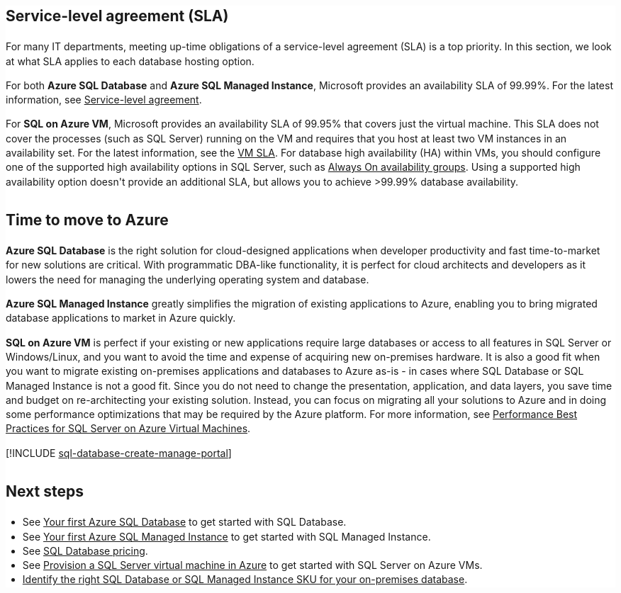 ## Service-level agreement (SLA)

For many IT departments, meeting up-time obligations of a service-level agreement (SLA) is a top priority. In this section, we look at what SLA applies to each database hosting option.

For both **Azure SQL Database** and **Azure SQL Managed Instance**, Microsoft provides an availability SLA of 99.99%. For the latest information, see [Service-level agreement](https://azure.microsoft.com/support/legal/sla/sql-database/).

For **SQL on Azure VM**, Microsoft provides an availability SLA of 99.95% that covers just the virtual machine. This SLA does not cover the processes (such as SQL Server) running on the VM and requires that you host at least two VM instances in an availability set. For the latest information, see the [VM SLA](https://azure.microsoft.com/support/legal/sla/virtual-machines/). For database high availability (HA) within VMs, you should configure one of the supported high availability options in SQL Server, such as [Always On availability groups](/sql/database-engine/availability-groups/windows/always-on-availability-groups-sql-server). Using a supported high availability option doesn't provide an additional SLA, but allows you to achieve >99.99% database availability.

## <a name="market"></a>Time to move to Azure

**Azure SQL Database** is the right solution for cloud-designed applications when developer productivity and fast time-to-market for new solutions are critical. With programmatic DBA-like functionality, it is perfect for cloud architects and developers as it lowers the need for managing the underlying operating system and database.

**Azure SQL Managed Instance** greatly simplifies the migration of existing applications to Azure, enabling you to bring migrated database applications to market in Azure quickly.

**SQL on Azure VM** is perfect if your existing or new applications require large databases or access to all features in SQL Server or Windows/Linux, and you want to avoid the time and expense of acquiring new on-premises hardware. It is also a good fit when you want to migrate existing on-premises applications and databases to Azure as-is - in cases where SQL Database or SQL Managed Instance is not a good fit. Since you do not need to change the presentation, application, and data layers, you save time and budget on re-architecting your existing solution. Instead, you can focus on migrating all your solutions to Azure and in doing some performance optimizations that may be required by the Azure platform. For more information, see [Performance Best Practices for SQL Server on Azure Virtual Machines](./virtual-machines/windows/performance-guidelines-best-practices-checklist.md).

[!INCLUDE [sql-database-create-manage-portal](includes/sql-database-create-manage-portal.md)]

## Next steps

- See [Your first Azure SQL Database](database/single-database-create-quickstart.md) to get started with SQL Database.
- See [Your first Azure SQL Managed Instance](managed-instance/instance-create-quickstart.md) to get started with SQL Managed Instance. 
- See [SQL Database pricing](https://azure.microsoft.com/pricing/details/sql-database/).
- See [Provision a SQL Server virtual machine in Azure](virtual-machines/windows/create-sql-vm-portal.md) to get started with SQL Server on Azure VMs.
- [Identify the right SQL Database or SQL Managed Instance SKU for your on-premises database](/sql/dma/dma-sku-recommend-sql-db/).